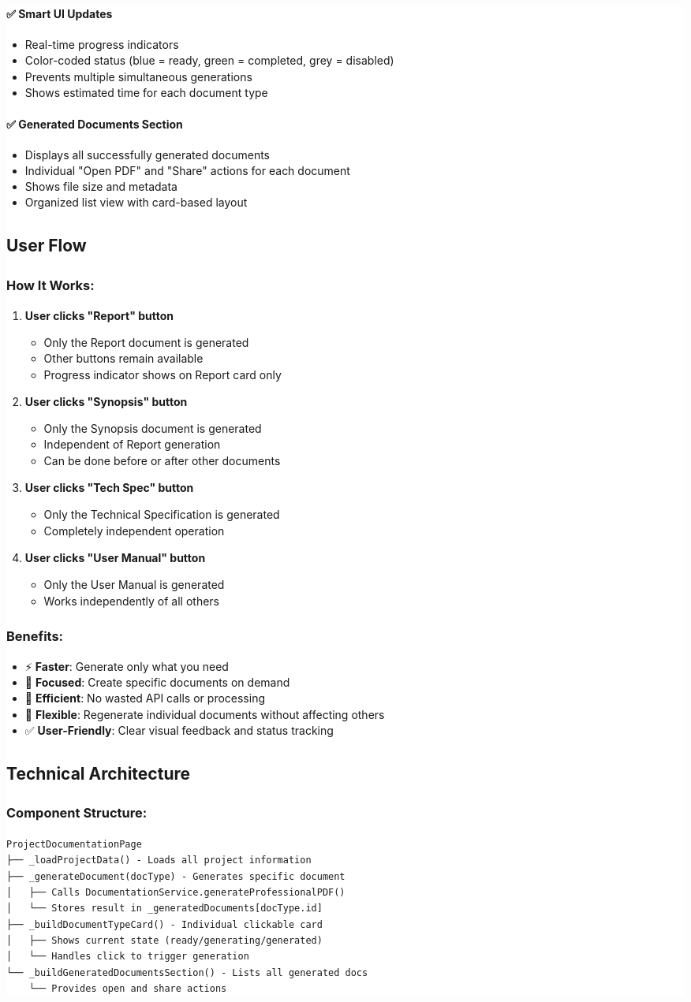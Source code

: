 #### ✅ Smart UI Updates
- Real-time progress indicators
- Color-coded status (blue = ready, green = completed, grey = disabled)
- Prevents multiple simultaneous generations
- Shows estimated time for each document type

#### ✅ Generated Documents Section
- Displays all successfully generated documents
- Individual "Open PDF" and "Share" actions for each document
- Shows file size and metadata
- Organized list view with card-based layout

## User Flow

### How It Works:

1. **User clicks "Report" button**
   - Only the Report document is generated
   - Other buttons remain available
   - Progress indicator shows on Report card only

2. **User clicks "Synopsis" button**
   - Only the Synopsis document is generated
   - Independent of Report generation
   - Can be done before or after other documents

3. **User clicks "Tech Spec" button**
   - Only the Technical Specification is generated
   - Completely independent operation

4. **User clicks "User Manual" button**
   - Only the User Manual is generated
   - Works independently of all others

### Benefits:
- ⚡ **Faster**: Generate only what you need
- 🎯 **Focused**: Create specific documents on demand
- 💾 **Efficient**: No wasted API calls or processing
- 🔄 **Flexible**: Regenerate individual documents without affecting others
- ✅ **User-Friendly**: Clear visual feedback and status tracking

## Technical Architecture

### Component Structure:
```
ProjectDocumentationPage
├── _loadProjectData() - Loads all project information
├── _generateDocument(docType) - Generates specific document
│   ├── Calls DocumentationService.generateProfessionalPDF()
│   └── Stores result in _generatedDocuments[docType.id]
├── _buildDocumentTypeCard() - Individual clickable card
│   ├── Shows current state (ready/generating/generated)
│   └── Handles click to trigger generation
└── _buildGeneratedDocumentsSection() - Lists all generated docs
    └── Provides open and share actions
```
